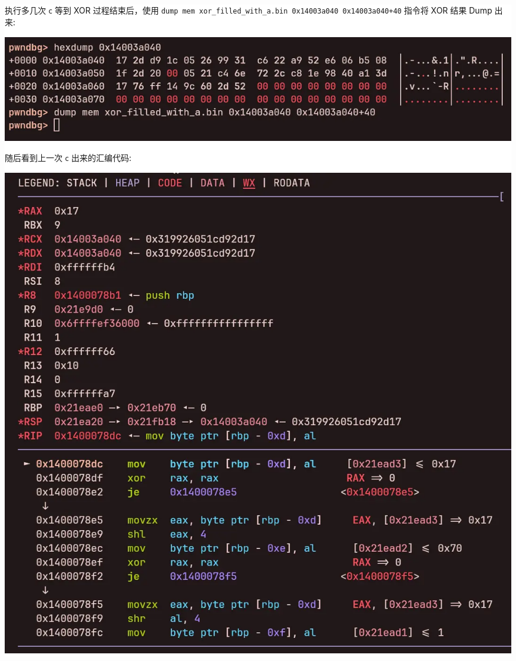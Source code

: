 执行多几次 `c` 等到 XOR 过程结束后，使用 `dump mem xor_filled_with_a.bin 0x14003a040 0x14003a040+40` 指令将 XOR 结果 Dump 出来:

![](images/obfusheader_h-9.webp)

随后看到上一次 `c` 出来的汇编代码:

![](images/obfusheader_h-10.webp)
